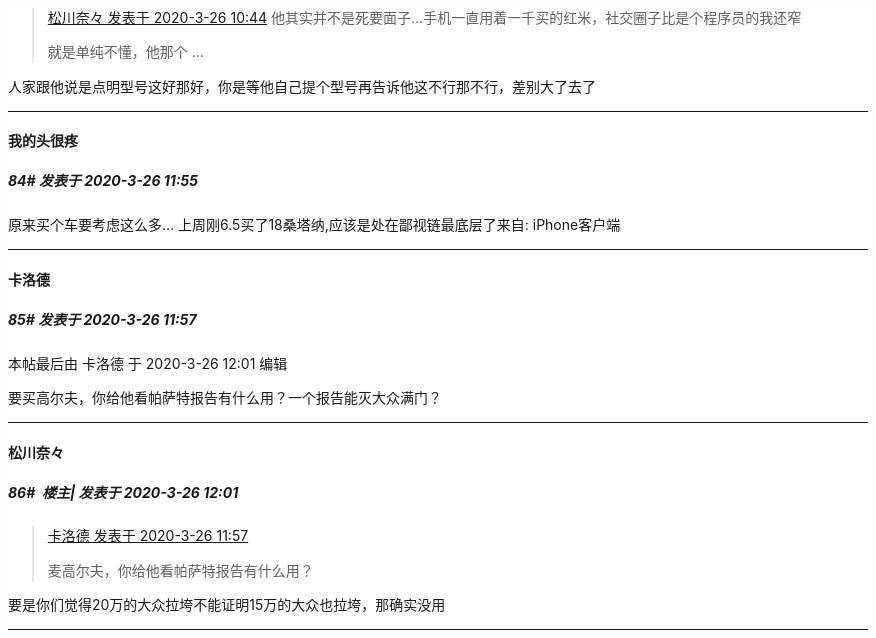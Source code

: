 

<blockquote><a href="httphttps://bbs.saraba1st.com/2b/forum.php?mod=redirect&amp;goto=findpost&amp;pid=46876976&amp;ptid=1920907" target="_blank">松川奈々 发表于 2020-3-26 10:44</a>
他其实并不是死要面子…手机一直用着一千买的红米，社交圈子比是个程序员的我还窄

就是单纯不懂，他那个 ...</blockquote>
人家跟他说是点明型号这好那好，你是等他自己提个型号再告诉他这不行那不行，差别大了去了







*****

####  我的头很疼  
##### 84#       发表于 2020-3-26 11:55




原来买个车要考虑这么多…
上周刚6.5买了18桑塔纳,应该是处在鄙视链最底层了来自: iPhone客户端







*****

####  卡洛德  
##### 85#       发表于 2020-3-26 11:57



 本帖最后由 卡洛德 于 2020-3-26 12:01 编辑 

要买高尔夫，你给他看帕萨特报告有什么用？一个报告能灭大众满门？







*****

####  松川奈々  
##### 86#         楼主| 发表于 2020-3-26 12:01



<blockquote><a href="httphttps://bbs.saraba1st.com/2b/forum.php?mod=redirect&amp;goto=findpost&amp;pid=46877897&amp;ptid=1920907" target="_blank">卡洛德 发表于 2020-3-26 11:57</a>

麦高尔夫，你给他看帕萨特报告有什么用？</blockquote>
要是你们觉得20万的大众拉垮不能证明15万的大众也拉垮，那确实没用







*****
